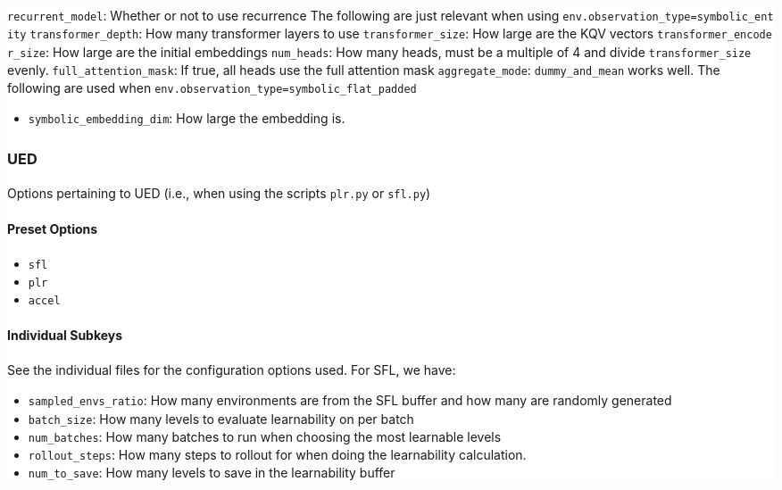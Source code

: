 `recurrent_model`: Whether or not to use recurrence
The following are just relevant when using `env.observation_type=symbolic_entity`
`transformer_depth`: How many transformer layers to use
`transformer_size`: How large are the KQV vectors
`transformer_encoder_size`: How large are the initial embeddings
`num_heads`: How many heads, must be a multiple of 4 and divide `transformer_size` evenly.
`full_attention_mask`: If true, all heads use the full attention mask
`aggregate_mode`: `dummy_and_mean` works well.
The following are used when `env.observation_type=symbolic_flat_padded`
- `symbolic_embedding_dim`: How large the embedding is.
### UED
Options pertaining to UED (i.e., when using the scripts `plr.py` or `sfl.py`)
#### Preset Options
- `sfl`
- `plr`
- `accel`
#### Individual Subkeys
See the individual files for the configuration options used.
For SFL, we have:

- `sampled_envs_ratio`: How many environments are from the SFL buffer and how many are randomly generated
- `batch_size`: How many levels to evaluate learnability on per batch
- `num_batches`: How many batches to run when choosing the most learnable levels
- `rollout_steps`: How many steps to rollout for when doing the learnability calculation.
- `num_to_save`: How many levels to save in the learnability buffer